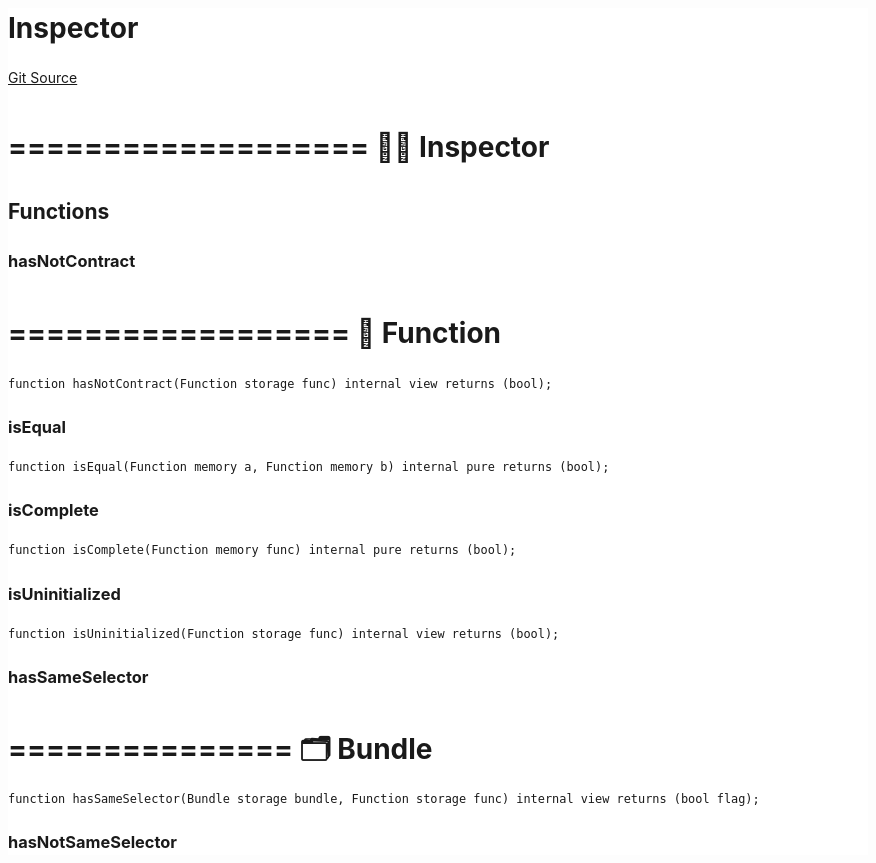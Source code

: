 # Inspector
[Git Source](https://github.com/metacontract/mc/blob/0cf91165f9ec2cbeeba800a4baf4e81e2df5c3bb/src/devkit/Flattened.sol)

===================
🕵️‍♀️ Inspector
=====================


## Functions
### hasNotContract

==================
🧩 Function
====================


```solidity
function hasNotContract(Function storage func) internal view returns (bool);
```

### isEqual


```solidity
function isEqual(Function memory a, Function memory b) internal pure returns (bool);
```

### isComplete


```solidity
function isComplete(Function memory func) internal pure returns (bool);
```

### isUninitialized


```solidity
function isUninitialized(Function storage func) internal view returns (bool);
```

### hasSameSelector

===============
🗂️ Bundle
=================


```solidity
function hasSameSelector(Bundle storage bundle, Function storage func) internal view returns (bool flag);
```

### hasNotSameSelector
